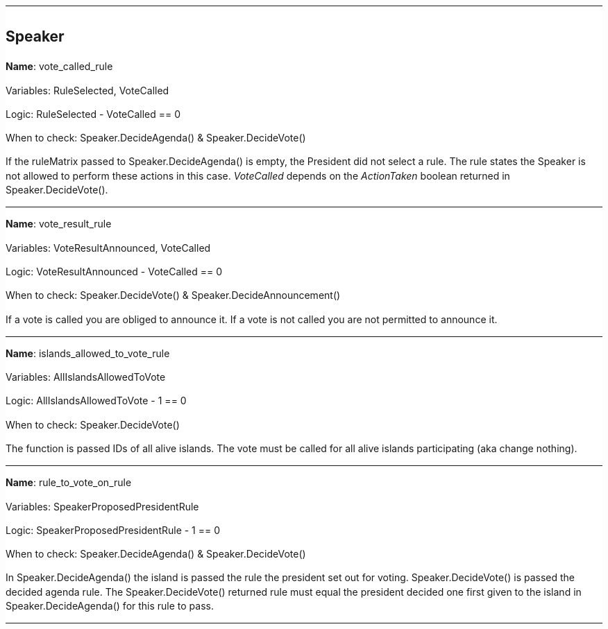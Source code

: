 ------





## Speaker

**Name**: vote_called_rule

Variables: RuleSelected, VoteCalled

Logic: RuleSelected - VoteCalled == 0

When to check: Speaker.DecideAgenda() & Speaker.DecideVote()

If the ruleMatrix passed to Speaker.DecideAgenda() is empty, the President did not select a rule. The rule states the Speaker is not allowed to perform these actions in this case. *VoteCalled*  depends on the *ActionTaken* boolean returned in Speaker.DecideVote(). 

------

**Name**: vote_result_rule

Variables: VoteResultAnnounced, VoteCalled

Logic: VoteResultAnnounced - VoteCalled == 0

When to check: Speaker.DecideVote() & Speaker.DecideAnnouncement()

If a vote is called you are obliged to announce it. If a vote is not called you are not permitted to announce it.

------

**Name**: islands_allowed_to_vote_rule

Variables: AllIslandsAllowedToVote

Logic: AllIslandsAllowedToVote - 1 == 0

When to check: Speaker.DecideVote()

The function is passed IDs of all alive islands. The vote must be called for all alive islands participating (aka change nothing). 

------

**Name**: rule_to_vote_on_rule

Variables: SpeakerProposedPresidentRule

Logic: SpeakerProposedPresidentRule - 1 == 0

When to check: Speaker.DecideAgenda() & Speaker.DecideVote()

In Speaker.DecideAgenda() the island is passed the rule the president set out for voting. Speaker.DecideVote() is passed the decided agenda rule. The Speaker.DecideVote() returned rule must equal the president decided one first given to the island in Speaker.DecideAgenda() for this rule to pass.

------
